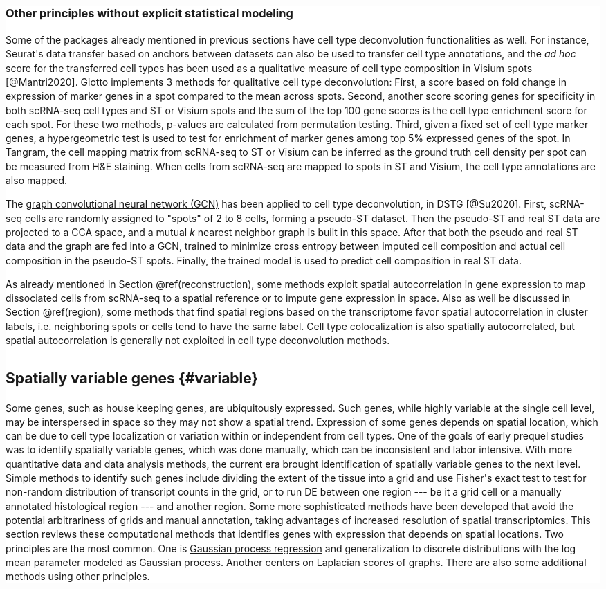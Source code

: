 ### Other principles without explicit statistical modeling

Some of the packages already mentioned in previous sections have cell type deconvolution functionalities as well. For instance, Seurat's data transfer based on anchors between datasets can also be used to transfer cell type annotations, and the *ad hoc* score for the transferred cell types has been used as a qualitative measure of cell type composition in Visium spots [@Mantri2020]. Giotto implements 3 methods for qualitative cell type deconvolution: First, a score based on fold change in expression of marker genes in a spot compared to the mean across spots. Second, another score scoring genes for specificity in both scRNA-seq cell types and ST or Visium spots and the sum of the top 100 gene scores is the cell type enrichment score for each spot. For these two methods, p-values are calculated from [permutation testing](https://www.r-bloggers.com/2019/04/what-is-a-permutation-test/). Third, given a fixed set of cell type marker genes, a [hypergeometric test](https://brilliant.org/wiki/hypergeometric-distribution/) is used to test for enrichment of marker genes among top 5% expressed genes of the spot. In Tangram, the cell mapping matrix from scRNA-seq to ST or Visium can be inferred as the ground truth cell density per spot can be measured from H&E staining. When cells from scRNA-seq are mapped to spots in ST and Visium, the cell type annotations are also mapped.

The [graph convolutional neural network (GCN)](https://tkipf.github.io/graph-convolutional-networks/) has been applied to cell type deconvolution, in DSTG [@Su2020]. First, scRNA-seq cells are randomly assigned to "spots" of 2 to 8 cells, forming a pseudo-ST dataset. Then the pseudo-ST and real ST data are projected to a CCA space, and a mutual $k$ nearest neighbor graph is built in this space. After that both the pseudo and real ST data and the graph are fed into a GCN, trained to minimize cross entropy between imputed cell composition and actual cell composition in the pseudo-ST spots. Finally, the trained model is used to predict cell composition in real ST data.

As already mentioned in Section \@ref(reconstruction), some methods exploit spatial autocorrelation in gene expression to map dissociated cells from scRNA-seq to a spatial reference or to impute gene expression in space. Also as well be discussed in Section \@ref(region), some methods that find spatial regions based on the transcriptome favor spatial autocorrelation in cluster labels, i.e. neighboring spots or cells tend to have the same label. Cell type colocalization is also spatially autocorrelated, but spatial autocorrelation is generally not exploited in cell type deconvolution methods. 

## Spatially variable genes {#variable}

Some genes, such as house keeping genes, are ubiquitously expressed. Such genes, while highly variable at the single cell level, may be interspersed in space so they may not show a spatial trend. Expression of some genes depends on spatial location, which can be due to cell type localization or variation within or independent from cell types. One of the goals of early prequel studies was to identify spatially variable genes, which was done manually, which can be inconsistent and labor intensive. With more quantitative data and data analysis methods, the current era brought identification of spatially variable genes to the next level. Simple methods to identify such genes include dividing the extent of the tissue into a grid and use Fisher's exact test to test for non-random distribution of transcript counts in the grid, or to run DE between one region --- be it a grid cell or a manually annotated histological region --- and another region. Some more sophisticated methods have been developed that avoid the potential arbitrariness of grids and manual annotation, taking advantages of increased resolution of spatial transcriptomics. This section reviews these computational methods that identifies genes with expression that depends on spatial locations. Two principles are the most common. One is [Gaussian process regression](https://bookdown.org/rbg/surrogates/chap5.html) and generalization to discrete distributions with the log mean parameter modeled as Gaussian process. Another centers on Laplacian scores of graphs. There are also some additional methods using other principles.

